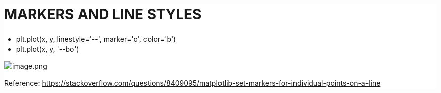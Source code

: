 

# MARKERS AND LINE STYLES

- plt.plot(x, y, linestyle='--', marker='o', color='b')
- plt.plot(x, y, '--bo')


![image.png](attachment:image.png)

Reference: https://stackoverflow.com/questions/8409095/matplotlib-set-markers-for-individual-points-on-a-line
